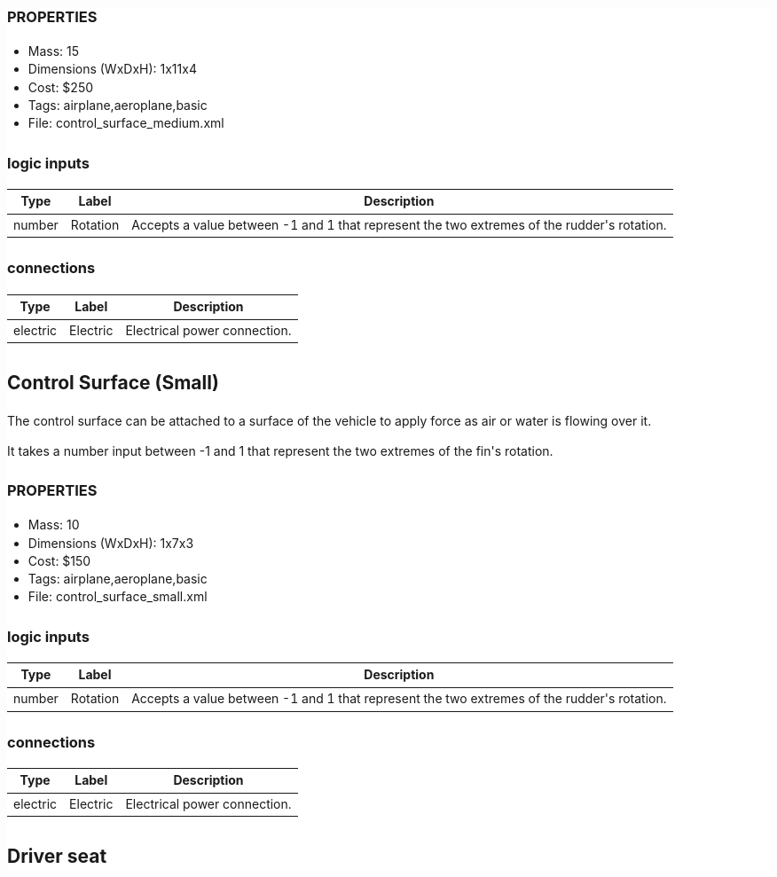 ### PROPERTIES

- Mass: 15
- Dimensions (WxDxH): 1x11x4
- Cost: $250
- Tags: airplane,aeroplane,basic
- File: control_surface_medium.xml

### logic inputs

| Type | Label | Description |
| --- | --- | --- |
| number | Rotation | Accepts a value between -1 and 1 that represent the two extremes of the rudder's rotation. |

### connections

| Type | Label | Description |
| --- | --- | --- |
| electric | Electric | Electrical power connection. |

## Control Surface (Small)

The control surface can be attached to a surface of the vehicle to apply force as air or water is flowing over it.

It takes a number input between -1 and 1 that represent the two extremes of the fin's rotation.

### PROPERTIES

- Mass: 10
- Dimensions (WxDxH): 1x7x3
- Cost: $150
- Tags: airplane,aeroplane,basic
- File: control_surface_small.xml

### logic inputs

| Type | Label | Description |
| --- | --- | --- |
| number | Rotation | Accepts a value between -1 and 1 that represent the two extremes of the rudder's rotation. |

### connections

| Type | Label | Description |
| --- | --- | --- |
| electric | Electric | Electrical power connection. |

## Driver seat
